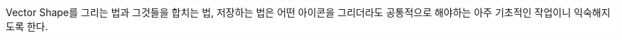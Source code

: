 Vector Shape를 그리는 법과 그것들을 합치는 법, 저장하는 법은 어떤 아이콘을 그리더라도 공통적으로 해야하는 아주 기초적인 작업이니 익숙해지도록 한다. 

[^1]: Mac OS나 Photoshop CC 2014가 아니더라도 이 포스팅을 따라가는데 문제는 없을 것이다. 하지만 가급적 그래픽툴은 최신 버전을 사용하도록 하고, 새 버전이 나오면 그때그때 업데이트 된 기능들을 바로 익히는 것을 권한다.

[^2]: 새 문서를 생성할 때 `Background Contents: Transparent`로 하고 다시 흰 Solid Color를 추가 하는 건 어찌보면 불필요하게 작업의 단계를 늘리는 것으로 생각 될 수 있다. 여기에는 다음과 같은 이유가 있다.<br><br>1. 거의 모든 아이콘 최종 파일은 배경색이 투명이다. <br>2. 작업의 맥락에 따라 배경색을 여러가지로 바꿔보며 작업해야 한다. <br>3. 문서의 크기를 키우면 배경도 항상 문서에 꽉 차있어야(filled) 한다. <br><br>물론 지금과 같이 간단한 작업에는 `Background Contents: White`로 작업해도 문제는 없다. 하지만 근본적으로 Solid Color를 사용해서 배경을 설정하는 것을 권한다.

[^3]: 아이콘 작업 뿐만 아니라 많은 UI 디자인 작업에서 Solid Color를 사용한다. 그래서 단축키를 설정해놓고 쓰면 편하다. 개인적으론 `Control + Option + Command + C` 의 조합으로 사용하고 있다.

[^4]: 포토샵 플러그인인 [GuideGuide](http://guideguide.me/)를 사용하면 더욱 쉽게 Guide를 그릴 수 있다. [관련 포스팅](/2014/05/19/photoshop-plugin-guideguide.html)

[^5]: 바로 Vector Shape을 그리지 않고 스케치를 하는 이유는 대개 처음 그린 Vector Shape이 대게 외곡되기 때문이다. 아이콘 그리기에 익숙치 않다면 처음 그린 음표의 꼬리 부분이 막상 그려보니 너무 크다던가, 줄기 부분이 너무 길거나 두껍다던가 하는 문제가 생기게 마련이다. Vector Shape을 다루는데 능숙하고, 아이콘 조형의 균형 감각을 체득하고 있다면 스케치 과정은 생략해도 좋다. 
